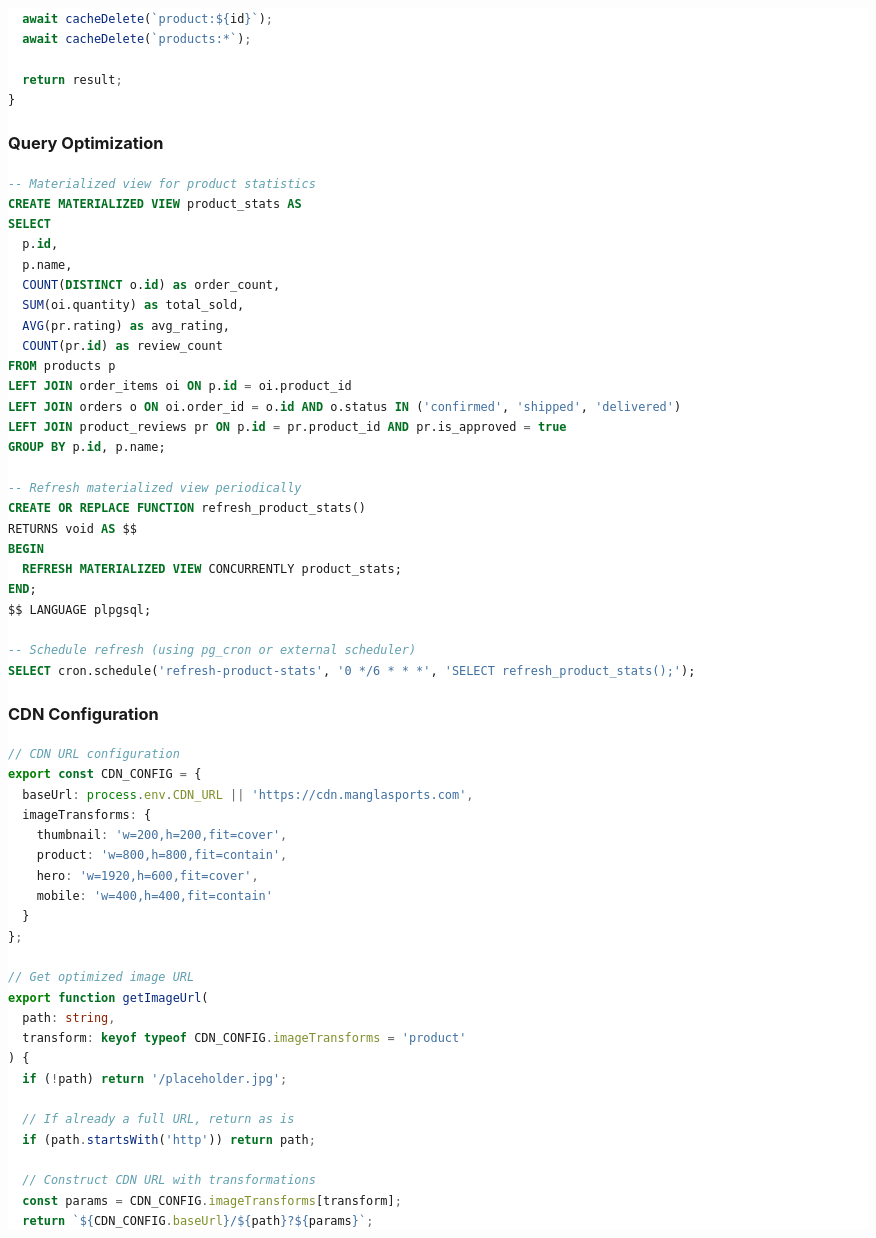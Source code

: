 ```typescript
  await cacheDelete(`product:${id}`);
  await cacheDelete(`products:*`);
  
  return result;
}
```

### Query Optimization

```sql
-- Materialized view for product statistics
CREATE MATERIALIZED VIEW product_stats AS
SELECT 
  p.id,
  p.name,
  COUNT(DISTINCT o.id) as order_count,
  SUM(oi.quantity) as total_sold,
  AVG(pr.rating) as avg_rating,
  COUNT(pr.id) as review_count
FROM products p
LEFT JOIN order_items oi ON p.id = oi.product_id
LEFT JOIN orders o ON oi.order_id = o.id AND o.status IN ('confirmed', 'shipped', 'delivered')
LEFT JOIN product_reviews pr ON p.id = pr.product_id AND pr.is_approved = true
GROUP BY p.id, p.name;

-- Refresh materialized view periodically
CREATE OR REPLACE FUNCTION refresh_product_stats()
RETURNS void AS $$
BEGIN
  REFRESH MATERIALIZED VIEW CONCURRENTLY product_stats;
END;
$$ LANGUAGE plpgsql;

-- Schedule refresh (using pg_cron or external scheduler)
SELECT cron.schedule('refresh-product-stats', '0 */6 * * *', 'SELECT refresh_product_stats();');
```

### CDN Configuration

```typescript
// CDN URL configuration
export const CDN_CONFIG = {
  baseUrl: process.env.CDN_URL || 'https://cdn.manglasports.com',
  imageTransforms: {
    thumbnail: 'w=200,h=200,fit=cover',
    product: 'w=800,h=800,fit=contain',
    hero: 'w=1920,h=600,fit=cover',
    mobile: 'w=400,h=400,fit=contain'
  }
};

// Get optimized image URL
export function getImageUrl(
  path: string, 
  transform: keyof typeof CDN_CONFIG.imageTransforms = 'product'
) {
  if (!path) return '/placeholder.jpg';
  
  // If already a full URL, return as is
  if (path.startsWith('http')) return path;
  
  // Construct CDN URL with transformations
  const params = CDN_CONFIG.imageTransforms[transform];
  return `${CDN_CONFIG.baseUrl}/${path}?${params}`;
```